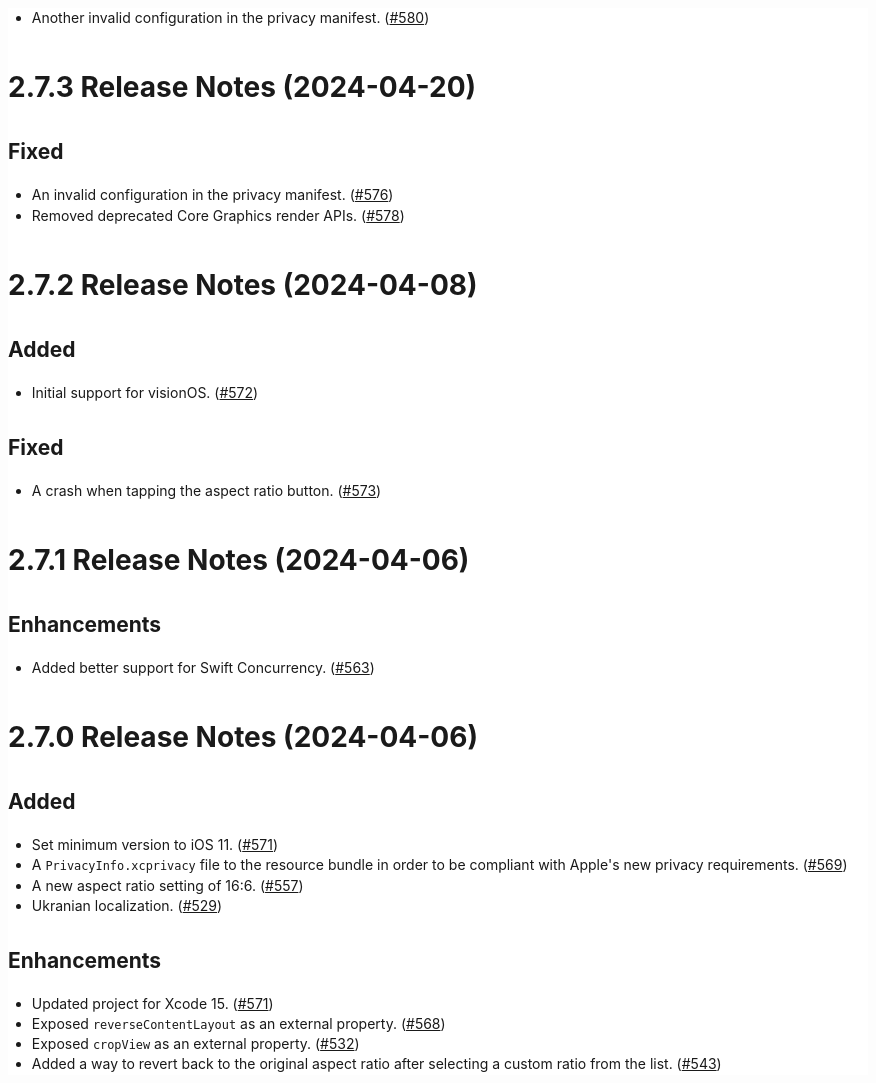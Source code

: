 * Another invalid configuration in the privacy manifest. ([#580](https://github.com/TimOliver/TOCropViewController/pull/580))

2.7.3 Release Notes (2024-04-20)
=============================================================

## Fixed

* An invalid configuration in the privacy manifest. ([#576](https://github.com/TimOliver/TOCropViewController/pull/576))
* Removed deprecated Core Graphics render APIs. ([#578](https://github.com/TimOliver/TOCropViewController/pull/578)) 

2.7.2 Release Notes (2024-04-08)
=============================================================

## Added

* Initial support for visionOS. ([#572](https://github.com/TimOliver/TOCropViewController/pull/572))

## Fixed

* A crash when tapping the aspect ratio button. ([#573](https://github.com/TimOliver/TOCropViewController/pull/573))

2.7.1 Release Notes (2024-04-06)
=============================================================

## Enhancements

* Added better support for Swift Concurrency. ([#563](https://github.com/TimOliver/TOCropViewController/pull/563))

2.7.0 Release Notes (2024-04-06)
=============================================================

## Added

* Set minimum version to iOS 11. ([#571](https://github.com/TimOliver/TOCropViewController/pull/571))
* A `PrivacyInfo.xcprivacy` file to the resource bundle in order to be compliant with Apple's new privacy requirements. ([#569](https://github.com/TimOliver/TOCropViewController/pull/569))
* A new aspect ratio setting of 16:6. ([#557](https://github.com/TimOliver/TOCropViewController/pull/557))
* Ukranian localization. ([#529](https://github.com/TimOliver/TOCropViewController/pull/529))

## Enhancements

* Updated project for Xcode 15. ([#571](https://github.com/TimOliver/TOCropViewController/pull/571))
* Exposed `reverseContentLayout` as an external property. ([#568](https://github.com/TimOliver/TOCropViewController/pull/568))
* Exposed `cropView` as an external property. ([#532](https://github.com/TimOliver/TOCropViewController/pull/532))
* Added a way to revert back to the original aspect ratio after selecting a custom ratio from the list. ([#543](https://github.com/TimOliver/TOCropViewController/pull/543))
